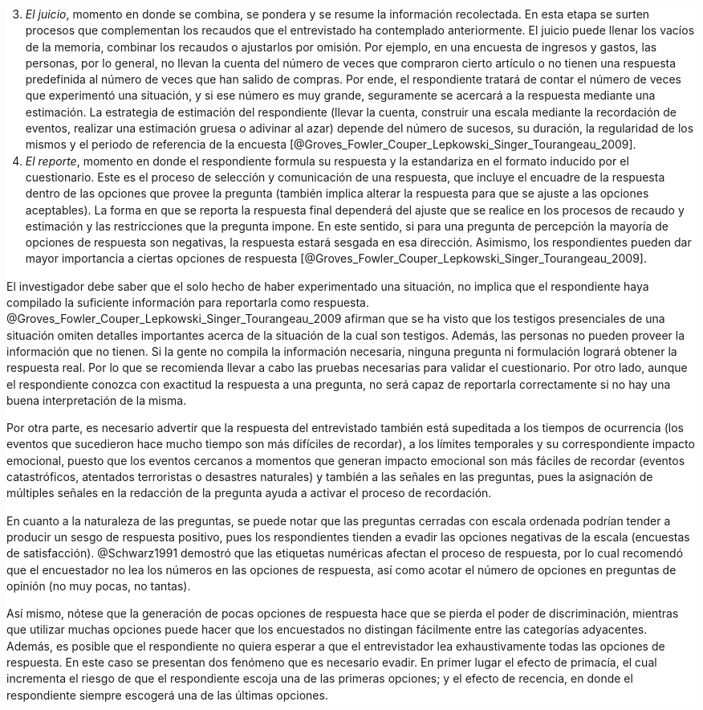 3.	*El juicio*, momento en donde se combina, se pondera y se resume la información recolectada. En esta etapa se surten procesos que complementan los recaudos que el entrevistado ha contemplado anteriormente. El juicio puede llenar los vacíos de la memoria, combinar los recaudos o ajustarlos por omisión. Por ejemplo, en una encuesta de ingresos y gastos, las personas, por lo general, no llevan la cuenta del número de veces que compraron cierto artículo o no tienen una respuesta predefinida al número de veces que han salido de compras. Por ende, el respondiente tratará de contar el número de veces que experimentó una situación, y si ese número es muy grande, seguramente se acercará a la respuesta mediante una estimación. La estrategia de estimación del respondiente (llevar la cuenta, construir una escala mediante la recordación de eventos, realizar una estimación gruesa o adivinar al azar) depende del número de sucesos, su duración, la regularidad de los mismos y el periodo de referencia de la encuesta [@Groves_Fowler_Couper_Lepkowski_Singer_Tourangeau_2009].
4.	*El reporte*, momento en donde el respondiente formula su respuesta y la estandariza en el formato inducido por el cuestionario. Este es el proceso de selección y comunicación de una respuesta, que incluye el encuadre de la respuesta dentro de las opciones que provee la pregunta (también implica alterar la respuesta para que se ajuste a las opciones aceptables). La forma en que se reporta la respuesta final dependerá del ajuste que se realice en los procesos de recaudo y estimación y las restricciones que la pregunta impone. En este sentido, si para una pregunta de percepción la mayoría de opciones de respuesta son negativas, la respuesta estará sesgada en esa dirección. Asimismo, los respondientes pueden dar mayor importancia a ciertas opciones de respuesta [@Groves_Fowler_Couper_Lepkowski_Singer_Tourangeau_2009].

El investigador debe saber que el solo hecho de haber experimentado una situación, no implica que el respondiente haya compilado la suficiente información para reportarla como respuesta. @Groves_Fowler_Couper_Lepkowski_Singer_Tourangeau_2009 afirman que se ha visto que los testigos presenciales de una situación omiten detalles importantes acerca de la situación de la cual son testigos. Además, las personas no pueden proveer la información que no tienen. Si la gente no compila la información necesaria, ninguna pregunta ni formulación logrará obtener la respuesta real. Por lo que se recomienda llevar a cabo las pruebas necesarias para validar el cuestionario. Por otro lado, aunque el respondiente conozca con exactitud la respuesta a una pregunta, no será capaz de reportarla correctamente si no hay una buena interpretación de la misma.

Por otra parte, es necesario advertir que la respuesta del entrevistado también está supeditada a los  tiempos de ocurrencia (los eventos que sucedieron hace mucho tiempo son más difíciles de recordar), a los límites temporales y su correspondiente impacto emocional, puesto que los eventos cercanos a momentos que generan impacto emocional son más fáciles de recordar (eventos catastróficos, atentados terroristas o desastres naturales) y también a las señales en las preguntas, pues la asignación de múltiples señales en la redacción de la pregunta ayuda a activar el proceso de recordación. 

En cuanto a la naturaleza de las preguntas, se puede notar que las preguntas cerradas con escala ordenada podrían tender a producir un sesgo de respuesta positivo, pues los respondientes tienden a evadir las opciones negativas de la escala (encuestas de satisfacción). @Schwarz1991 demostró que las etiquetas numéricas afectan el proceso de respuesta, por lo cual recomendó que el encuestador no lea los números en las opciones de respuesta, así como acotar el número de opciones en preguntas de opinión (no muy pocas, no tantas). 

Así mismo, nótese que la generación de pocas opciones de respuesta hace que se pierda el poder de discriminación, mientras que utilizar muchas opciones puede hacer que los encuestados no distingan fácilmente entre las categorías adyacentes. Además, es posible que el respondiente no quiera esperar a que el entrevistador lea exhaustivamente todas las opciones de respuesta. En este caso se presentan dos fenómeno que es necesario evadir. En primer lugar el efecto de primacía, el cual incrementa el riesgo de que el respondiente escoja una de las primeras opciones; y el efecto de recencia, en donde el respondiente siempre escogerá una de las últimas opciones.
